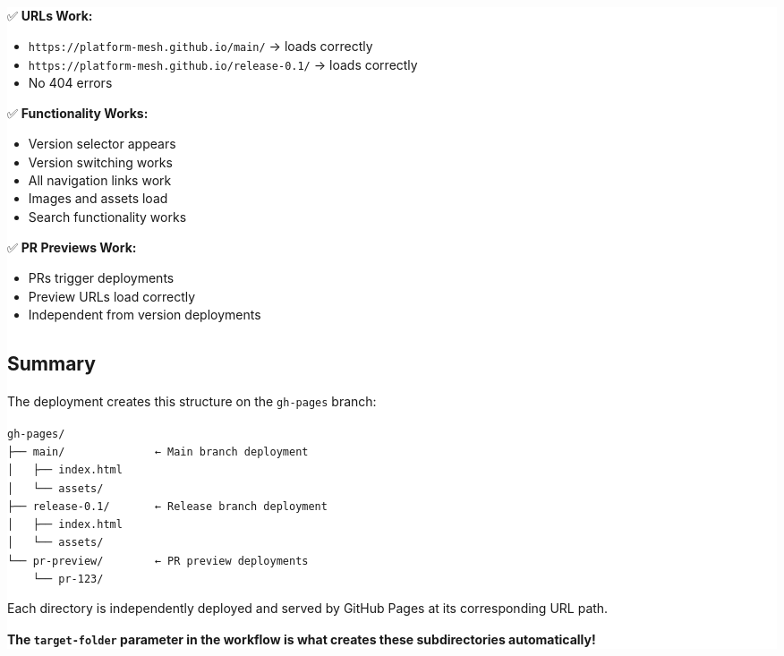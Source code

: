 ✅ **URLs Work:**
- `https://platform-mesh.github.io/main/` → loads correctly
- `https://platform-mesh.github.io/release-0.1/` → loads correctly
- No 404 errors

✅ **Functionality Works:**
- Version selector appears
- Version switching works
- All navigation links work
- Images and assets load
- Search functionality works

✅ **PR Previews Work:**
- PRs trigger deployments
- Preview URLs load correctly
- Independent from version deployments

## Summary

The deployment creates this structure on the `gh-pages` branch:

```
gh-pages/
├── main/              ← Main branch deployment
│   ├── index.html
│   └── assets/
├── release-0.1/       ← Release branch deployment
│   ├── index.html
│   └── assets/
└── pr-preview/        ← PR preview deployments
    └── pr-123/
```

Each directory is independently deployed and served by GitHub Pages at its corresponding URL path.

**The `target-folder` parameter in the workflow is what creates these subdirectories automatically!**
